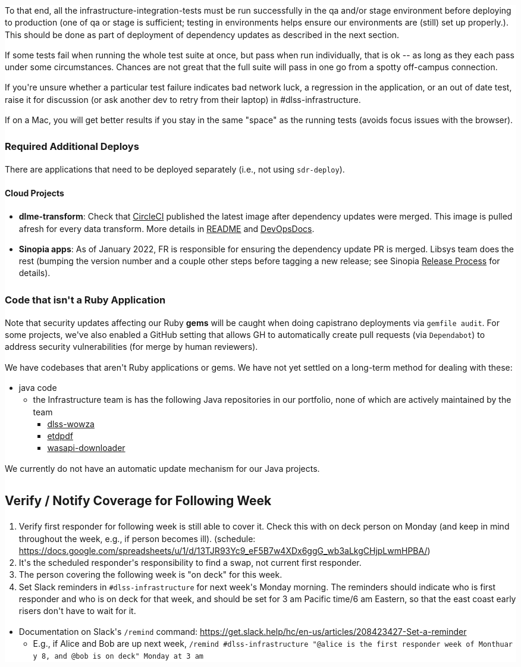 To that end, all the infrastructure-integration-tests must be run successfully in the qa and/or stage environment before deploying to production (one of qa or stage is sufficient;  testing in environments helps ensure our environments are (still) set up properly.).  This should be done as part of deployment of dependency updates as described in the next section.

If some tests fail when running the whole test suite at once, but pass when run individually, that is ok -- as long as they each pass under some circumstances. Chances are not great that the full suite will pass in one go from a spotty off-campus connection.

If you're unsure whether a particular test failure indicates bad network luck, a regression in the application, or an out of date test, raise it for discussion (or ask another dev to retry from their laptop) in #dlss-infrastructure.

If on a Mac, you will get better results if you stay in the same "space" as the running tests (avoids focus issues with the browser).

### Required Additional Deploys

There are applications that need to be deployed separately (i.e., not using `sdr-deploy`).

#### Cloud Projects

* **dlme-transform**: Check that [CircleCI](https://app.circleci.com/pipelines/github/sul-dlss/dlme-transform) published the latest image after dependency updates were merged. This image is pulled afresh for every data transform. More details in [README](https://github.com/sul-dlss/dlme-transform/#deploying) and [DevOpsDocs](https://github.com/sul-dlss/DevOpsDocs/blob/master/projects/dlme/operations-concerns.md#deployment-info).

* **Sinopia apps**:  As of January 2022, FR is responsible for ensuring the dependency update PR is merged. Libsys team does the rest (bumping the version number and a couple other steps before tagging a new release; see Sinopia [Release Process](https://github.com/LD4P/sinopia_editor/blob/main/release_process.md) for details).

### Code that isn't a Ruby Application

Note that security updates affecting our Ruby **gems** will be caught when doing capistrano deployments via `gemfile audit`.  For some projects, we've also enabled a GitHub setting that allows GH to automatically create pull requests (via `Dependabot`) to address security vulnerabilities (for merge by human reviewers).

We have codebases that aren't Ruby applications or gems. We have not yet settled on a long-term method for dealing with these:

* java code
  * the Infrastructure team is has the following Java repositories in our portfolio, none of which are actively maintained by the team
    * [dlss-wowza](https://github.com/sul-dlss/dlss-wowza/)
    * [etdpdf](https://github.com/sul-dlss/etdpdf)
    * [wasapi-downloader](https://github.com/sul-dlss/wasapi-downloader)

We currently do not have an automatic update mechanism for our Java projects.

## Verify / Notify Coverage for Following Week

1. Verify first responder for following week is still able to cover it. Check this with on deck person on Monday (and keep in mind throughout the week, e.g., if person becomes ill).  (schedule: https://docs.google.com/spreadsheets/u/1/d/13TJR93Yc9_eF5B7w4XDx6ggG_wb3aLkgCHjpLwmHPBA/)
  1. It's the scheduled responder's responsibility to find a swap, not current first responder.
  1. The person covering the following week is "on deck" for this week.
1. Set Slack reminders in `#dlss-infrastructure` for next week's Monday morning. The reminders should indicate who is first responder and who is on deck for that week, and should be set for 3 am Pacific time/6 am Eastern, so that the east coast early risers don't have to wait for it.
  * Documentation on Slack's `/remind` command:  https://get.slack.help/hc/en-us/articles/208423427-Set-a-reminder
    * E.g., if Alice and Bob are up next week, `/remind #dlss-infrastructure "@alice is the first responder week of Monthuary 8, and @bob is on deck" Monday at 3 am`
